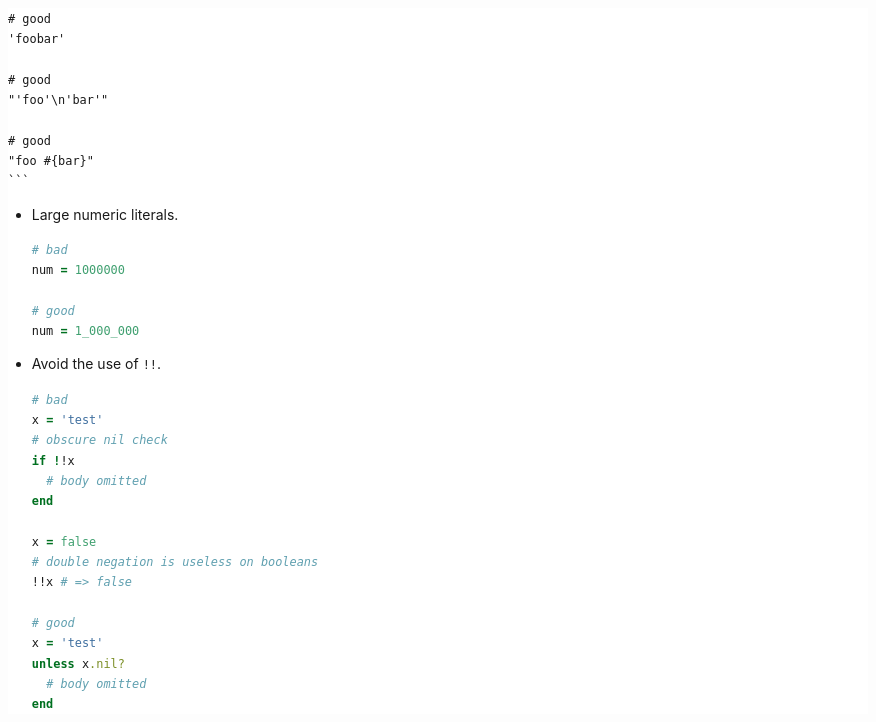     # good
    'foobar'

    # good
    "'foo'\n'bar'"

    # good
    "foo #{bar}"
    ```

* Large numeric literals.
    ```Ruby
    # bad
    num = 1000000

    # good
    num = 1_000_000
    ```

* Avoid the use of `!!`.
    ```Ruby
    # bad
    x = 'test'
    # obscure nil check
    if !!x
      # body omitted
    end

    x = false
    # double negation is useless on booleans
    !!x # => false

    # good
    x = 'test'
    unless x.nil?
      # body omitted
    end
    ```
